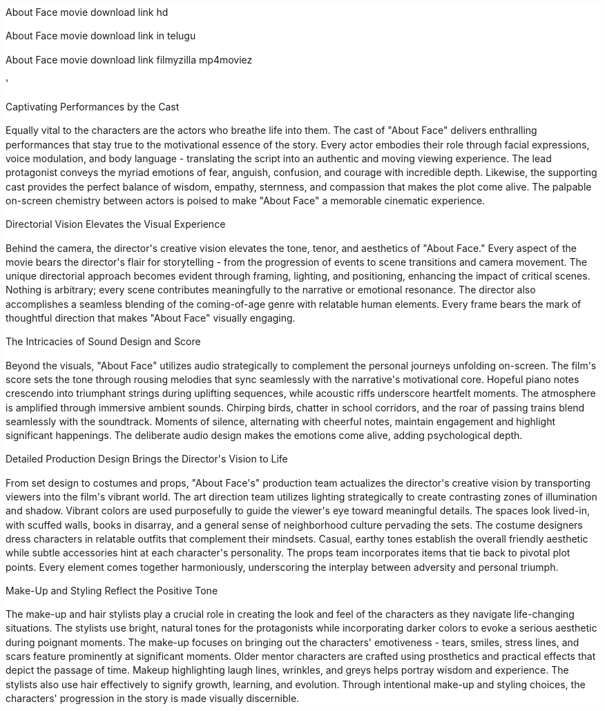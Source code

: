 About Face movie download link hd

About Face movie download link in telugu

About Face movie download link filmyzilla mp4moviez

'

Captivating Performances by the Cast

Equally vital to the characters are the actors who breathe life into them. The cast of "About Face" delivers enthralling performances that stay true to the motivational essence of the story. Every actor embodies their role through facial expressions, voice modulation, and body language - translating the script into an authentic and moving viewing experience. The lead protagonist conveys the myriad emotions of fear, anguish, confusion, and courage with incredible depth. Likewise, the supporting cast provides the perfect balance of wisdom, empathy, sternness, and compassion that makes the plot come alive. The palpable on-screen chemistry between actors is poised to make "About Face" a memorable cinematic experience.

Directorial Vision Elevates the Visual Experience

Behind the camera, the director's creative vision elevates the tone, tenor, and aesthetics of "About Face." Every aspect of the movie bears the director's flair for storytelling - from the progression of events to scene transitions and camera movement. The unique directorial approach becomes evident through framing, lighting, and positioning, enhancing the impact of critical scenes. Nothing is arbitrary; every scene contributes meaningfully to the narrative or emotional resonance. The director also accomplishes a seamless blending of the coming-of-age genre with relatable human elements. Every frame bears the mark of thoughtful direction that makes "About Face" visually engaging.

The Intricacies of Sound Design and Score

Beyond the visuals, "About Face" utilizes audio strategically to complement the personal journeys unfolding on-screen. The film's score sets the tone through rousing melodies that sync seamlessly with the narrative's motivational core. Hopeful piano notes crescendo into triumphant strings during uplifting sequences, while acoustic riffs underscore heartfelt moments. The atmosphere is amplified through immersive ambient sounds. Chirping birds, chatter in school corridors, and the roar of passing trains blend seamlessly with the soundtrack. Moments of silence, alternating with cheerful notes, maintain engagement and highlight significant happenings. The deliberate audio design makes the emotions come alive, adding psychological depth.

Detailed Production Design Brings the Director's Vision to Life

From set design to costumes and props, "About Face's" production team actualizes the director's creative vision by transporting viewers into the film's vibrant world. The art direction team utilizes lighting strategically to create contrasting zones of illumination and shadow. Vibrant colors are used purposefully to guide the viewer's eye toward meaningful details. The spaces look lived-in, with scuffed walls, books in disarray, and a general sense of neighborhood culture pervading the sets. The costume designers dress characters in relatable outfits that complement their mindsets. Casual, earthy tones establish the overall friendly aesthetic while subtle accessories hint at each character's personality. The props team incorporates items that tie back to pivotal plot points. Every element comes together harmoniously, underscoring the interplay between adversity and personal triumph.

Make-Up and Styling Reflect the Positive Tone

The make-up and hair stylists play a crucial role in creating the look and feel of the characters as they navigate life-changing situations. The stylists use bright, natural tones for the protagonists while incorporating darker colors to evoke a serious aesthetic during poignant moments. The make-up focuses on bringing out the characters' emotiveness - tears, smiles, stress lines, and scars feature prominently at significant moments. Older mentor characters are crafted using prosthetics and practical effects that depict the passage of time. Makeup highlighting laugh lines, wrinkles, and greys helps portray wisdom and experience. The stylists also use hair effectively to signify growth, learning, and evolution. Through intentional make-up and styling choices, the characters' progression in the story is made visually discernible.

